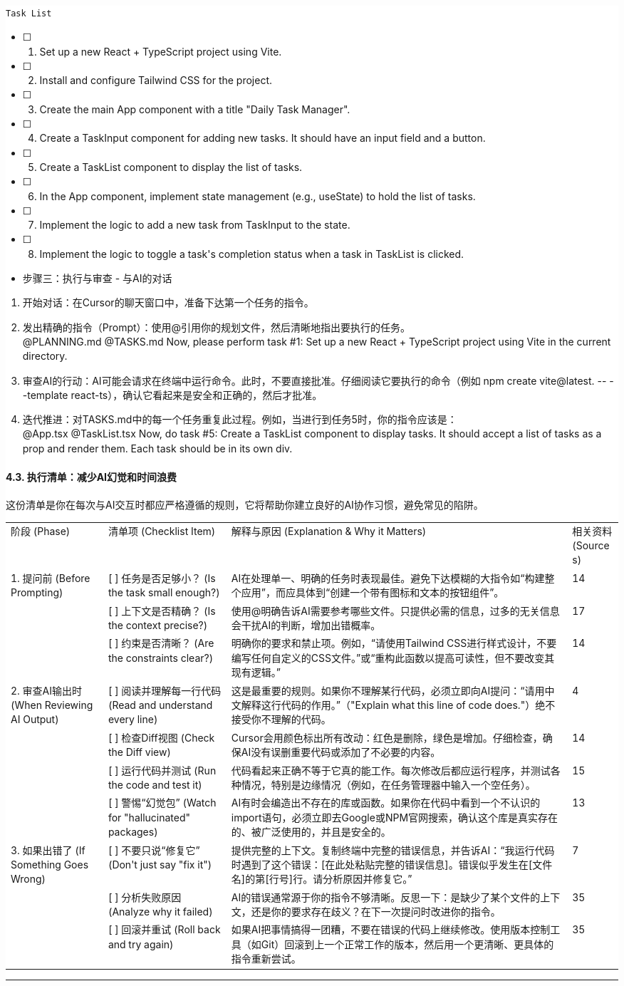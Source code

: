     Task List  
      
    

- [ ] 1. Set up a new React + TypeScript project using Vite.
    
- [ ] 2. Install and configure Tailwind CSS for the project.
    
- [ ] 3. Create the main App component with a title "Daily Task Manager".
    
- [ ] 4. Create a TaskInput component for adding new tasks. It should have an input field and a button.
    
- [ ] 5. Create a TaskList component to display the list of tasks.
    
- [ ] 6. In the App component, implement state management (e.g., useState) to hold the list of tasks.
    
- [ ] 7. Implement the logic to add a new task from TaskInput to the state.
    
- [ ] 8. Implement the logic to toggle a task's completion status when a task in TaskList is clicked.
    

- 步骤三：执行与审查 - 与AI的对话
    

1. 开始对话：在Cursor的聊天窗口中，准备下达第一个任务的指令。
    
2. 发出精确的指令（Prompt）：使用@引用你的规划文件，然后清晰地指出要执行的任务。  
    @PLANNING.md @TASKS.md Now, please perform task #1: Set up a new React + TypeScript project using Vite in the current directory.
    
3. 审查AI的行动：AI可能会请求在终端中运行命令。此时，不要直接批准。仔细阅读它要执行的命令（例如 npm create vite@latest. -- --template react-ts），确认它看起来是安全和正确的，然后才批准。
    
4. 迭代推进：对TASKS.md中的每一个任务重复此过程。例如，当进行到任务5时，你的指令应该是：  
    @App.tsx @TaskList.tsx Now, do task #5: Create a TaskList component to display tasks. It should accept a list of tasks as a prop and render them. Each task should be in its own div.
    

  

#### 4.3. 执行清单：减少AI幻觉和时间浪费

  

这份清单是你在每次与AI交互时都应严格遵循的规则，它将帮助你建立良好的AI协作习惯，避免常见的陷阱。

  

|   |   |   |   |
|---|---|---|---|
|阶段 (Phase)|清单项 (Checklist Item)|解释与原因 (Explanation & Why it Matters)|相关资料 (Sources)|
|1. 提问前 (Before Prompting)|[ ] 任务是否足够小？ (Is the task small enough?)|AI在处理单一、明确的任务时表现最佳。避免下达模糊的大指令如“构建整个应用”，而应具体到“创建一个带有图标和文本的按钮组件”。|14|
||[ ] 上下文是否精确？ (Is the context precise?)|使用@明确告诉AI需要参考哪些文件。只提供必需的信息，过多的无关信息会干扰AI的判断，增加出错概率。|17|
||[ ] 约束是否清晰？ (Are the constraints clear?)|明确你的要求和禁止项。例如，“请使用Tailwind CSS进行样式设计，不要编写任何自定义的CSS文件。”或“重构此函数以提高可读性，但不要改变其现有逻辑。”|14|
|2. 审查AI输出时 (When Reviewing AI Output)|[ ] 阅读并理解每一行代码 (Read and understand every line)|这是最重要的规则。如果你不理解某行代码，必须立即向AI提问：“请用中文解释这行代码的作用。”（"Explain what this line of code does."）绝不接受你不理解的代码。|4|
||[ ] 检查Diff视图 (Check the Diff view)|Cursor会用颜色标出所有改动：红色是删除，绿色是增加。仔细检查，确保AI没有误删重要代码或添加了不必要的内容。|14|
||[ ] 运行代码并测试 (Run the code and test it)|代码看起来正确不等于它真的能工作。每次修改后都应运行程序，并测试各种情况，特别是边缘情况（例如，在任务管理器中输入一个空任务）。|15|
||[ ] 警惕“幻觉包” (Watch for "hallucinated" packages)|AI有时会编造出不存在的库或函数。如果你在代码中看到一个不认识的import语句，必须立即去Google或NPM官网搜索，确认这个库是真实存在的、被广泛使用的，并且是安全的。|13|
|3. 如果出错了 (If Something Goes Wrong)|[ ] 不要只说“修复它” (Don't just say "fix it")|提供完整的上下文。复制终端中完整的错误信息，并告诉AI：“我运行代码时遇到了这个错误：[在此处粘贴完整的错误信息]。错误似乎发生在[文件名]的第[行号]行。请分析原因并修复它。”|7|
||[ ] 分析失败原因 (Analyze why it failed)|AI的错误通常源于你的指令不够清晰。反思一下：是缺少了某个文件的上下文，还是你的要求存在歧义？在下一次提问时改进你的指令。|35|
||[ ] 回滚并重试 (Roll back and try again)|如果AI把事情搞得一团糟，不要在错误的代码上继续修改。使用版本控制工具（如Git）回滚到上一个正常工作的版本，然后用一个更清晰、更具体的指令重新尝试。|35|

---